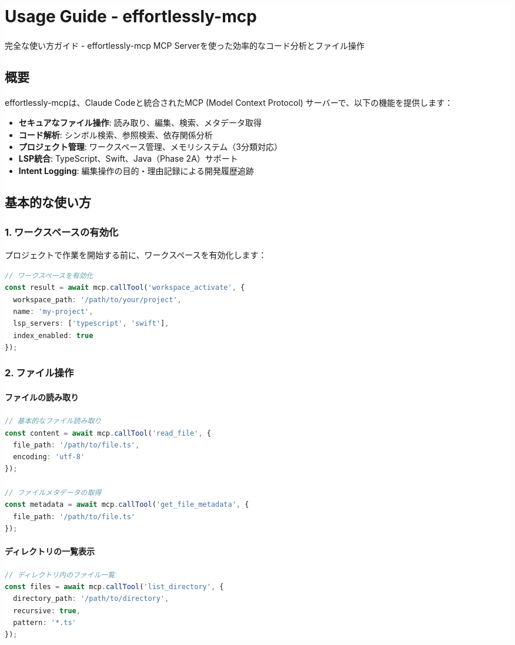 # Usage Guide - effortlessly-mcp

完全な使い方ガイド - effortlessly-mcp MCP Serverを使った効率的なコード分析とファイル操作

## 概要

effortlessly-mcpは、Claude Codeと統合されたMCP (Model Context Protocol) サーバーで、以下の機能を提供します：

- **セキュアなファイル操作**: 読み取り、編集、検索、メタデータ取得
- **コード解析**: シンボル検索、参照検索、依存関係分析  
- **プロジェクト管理**: ワークスペース管理、メモリシステム（3分類対応）
- **LSP統合**: TypeScript、Swift、Java（Phase 2A）サポート
- **Intent Logging**: 編集操作の目的・理由記録による開発履歴追跡

## 基本的な使い方

### 1. ワークスペースの有効化

プロジェクトで作業を開始する前に、ワークスペースを有効化します：

```typescript
// ワークスペースを有効化
const result = await mcp.callTool('workspace_activate', {
  workspace_path: '/path/to/your/project',
  name: 'my-project',
  lsp_servers: ['typescript', 'swift'],
  index_enabled: true
});
```

### 2. ファイル操作

#### ファイルの読み取り

```typescript
// 基本的なファイル読み取り
const content = await mcp.callTool('read_file', {
  file_path: '/path/to/file.ts',
  encoding: 'utf-8'
});

// ファイルメタデータの取得
const metadata = await mcp.callTool('get_file_metadata', {
  file_path: '/path/to/file.ts'
});
```

#### ディレクトリの一覧表示

```typescript
// ディレクトリ内のファイル一覧
const files = await mcp.callTool('list_directory', {
  directory_path: '/path/to/directory',
  recursive: true,
  pattern: '*.ts'
});
```
